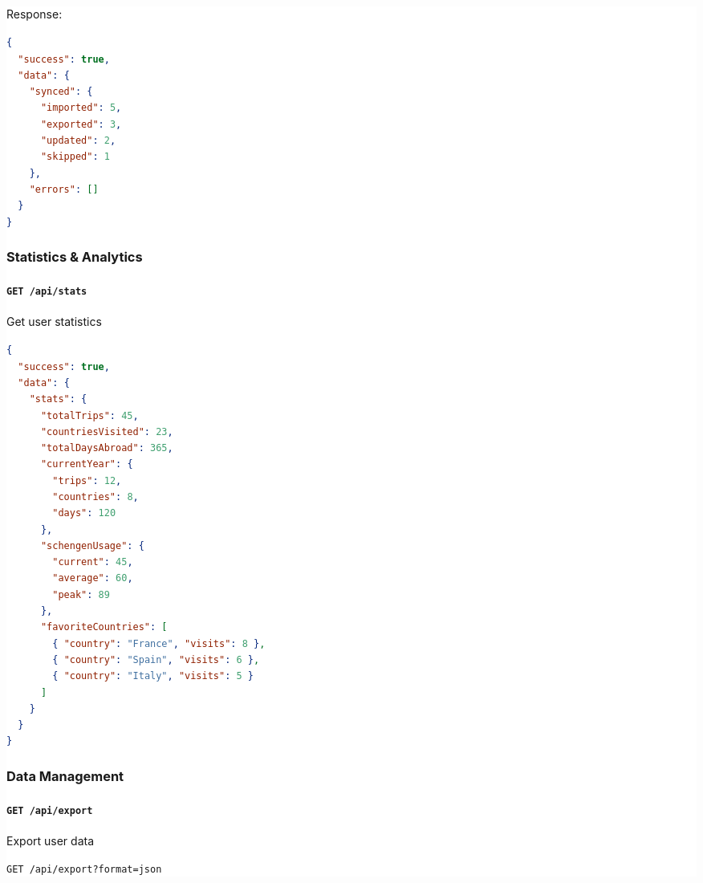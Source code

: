 Response:
```json
{
  "success": true,
  "data": {
    "synced": {
      "imported": 5,
      "exported": 3,
      "updated": 2,
      "skipped": 1
    },
    "errors": []
  }
}
```

### Statistics & Analytics

#### `GET /api/stats`
Get user statistics
```json
{
  "success": true,
  "data": {
    "stats": {
      "totalTrips": 45,
      "countriesVisited": 23,
      "totalDaysAbroad": 365,
      "currentYear": {
        "trips": 12,
        "countries": 8,
        "days": 120
      },
      "schengenUsage": {
        "current": 45,
        "average": 60,
        "peak": 89
      },
      "favoriteCountries": [
        { "country": "France", "visits": 8 },
        { "country": "Spain", "visits": 6 },
        { "country": "Italy", "visits": 5 }
      ]
    }
  }
}
```

### Data Management

#### `GET /api/export`
Export user data
```http
GET /api/export?format=json
```
